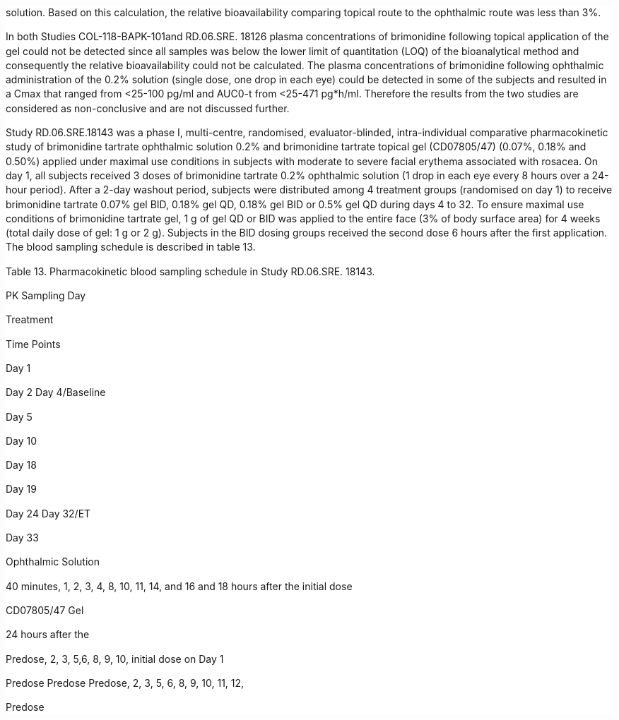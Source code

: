 
solution. Based on this calculation, the relative bioavailability comparing topical route to the ophthalmic route was less than 3%.

In both Studies COL-118-BAPK-101and RD.06.SRE. 18126 plasma concentrations of brimonidine following topical application of the gel could not be detected since all samples was below the lower limit of quantitation (LOQ) of the bioanalytical method and consequently the relative bioavailability could not be calculated. The plasma concentrations of brimonidine following ophthalmic administration of the 0.2% solution (single dose, one drop in each eye) could be detected in some of the subjects and resulted in a Cmax that ranged from <25-100 pg/ml and AUC0-t from <25-471 pg*h/ml. Therefore the results from the two studies are considered as non-conclusive and are not discussed further.

Study RD.06.SRE.18143 was a phase I, multi-centre, randomised, evaluator-blinded, intra-individual comparative pharmacokinetic study of brimonidine tartrate ophthalmic solution 0.2% and brimonidine tartrate topical gel (CD07805/47) (0.07%, 0.18% and 0.50%) applied under maximal use conditions in subjects with moderate to severe facial erythema associated with rosacea. On day 1, all subjects received 3 doses of brimonidine tartrate 0.2% ophthalmic solution (1 drop in each eye every 8 hours over a 24-hour period). After a 2-day washout period, subjects were distributed among 4 treatment groups (randomised on day 1) to receive brimonidine tartrate 0.07% gel BID, 0.18% gel QD, 0.18% gel BID or 0.5% gel QD during days 4 to 32. To ensure maximal use conditions of brimonidine tartrate gel, 1 g of gel QD or BID was applied to the entire face (3% of body surface area) for 4 weeks (total daily dose of gel: 1 g or 2 g). Subjects in the BID dosing groups received the second dose 6 hours after the first application. The blood sampling schedule is described in table 13.

Table 13. Pharmacokinetic blood sampling schedule in Study RD.06.SRE. 18143.

PK Sampling Day

Treatment

Time Points

Day 1

Day 2 Day 4/Baseline

Day 5

Day 10

Day 18

Day 19

Day 24 Day 32/ET

Day 33

Ophthalmic Solution

40 minutes, 1, 2, 3, 4, 8, 10, 11, 14, and 16 and 18 hours after the initial dose

CD07805/47 Gel

24 hours after the

Predose, 2, 3, 5,6, 8, 9, 10, initial dose on Day 1

Predose Predose Predose, 2, 3, 5, 6, 8, 9, 10, 11, 12,

Predose
